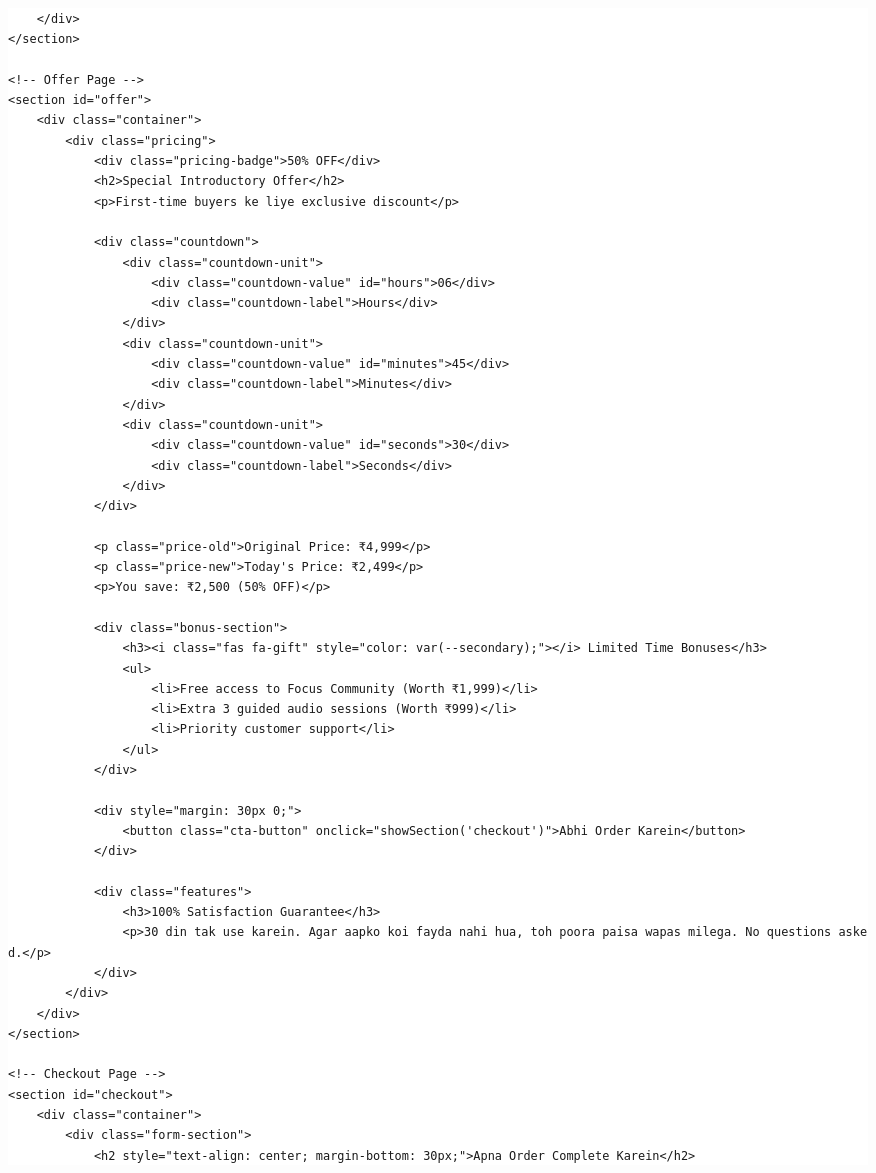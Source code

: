         </div>
    </section>

    <!-- Offer Page -->
    <section id="offer">
        <div class="container">
            <div class="pricing">
                <div class="pricing-badge">50% OFF</div>
                <h2>Special Introductory Offer</h2>
                <p>First-time buyers ke liye exclusive discount</p>
                
                <div class="countdown">
                    <div class="countdown-unit">
                        <div class="countdown-value" id="hours">06</div>
                        <div class="countdown-label">Hours</div>
                    </div>
                    <div class="countdown-unit">
                        <div class="countdown-value" id="minutes">45</div>
                        <div class="countdown-label">Minutes</div>
                    </div>
                    <div class="countdown-unit">
                        <div class="countdown-value" id="seconds">30</div>
                        <div class="countdown-label">Seconds</div>
                    </div>
                </div>
                
                <p class="price-old">Original Price: ₹4,999</p>
                <p class="price-new">Today's Price: ₹2,499</p>
                <p>You save: ₹2,500 (50% OFF)</p>
                
                <div class="bonus-section">
                    <h3><i class="fas fa-gift" style="color: var(--secondary);"></i> Limited Time Bonuses</h3>
                    <ul>
                        <li>Free access to Focus Community (Worth ₹1,999)</li>
                        <li>Extra 3 guided audio sessions (Worth ₹999)</li>
                        <li>Priority customer support</li>
                    </ul>
                </div>
                
                <div style="margin: 30px 0;">
                    <button class="cta-button" onclick="showSection('checkout')">Abhi Order Karein</button>
                </div>
                
                <div class="features">
                    <h3>100% Satisfaction Guarantee</h3>
                    <p>30 din tak use karein. Agar aapko koi fayda nahi hua, toh poora paisa wapas milega. No questions asked.</p>
                </div>
            </div>
        </div>
    </section>

    <!-- Checkout Page -->
    <section id="checkout">
        <div class="container">
            <div class="form-section">
                <h2 style="text-align: center; margin-bottom: 30px;">Apna Order Complete Karein</h2>
                